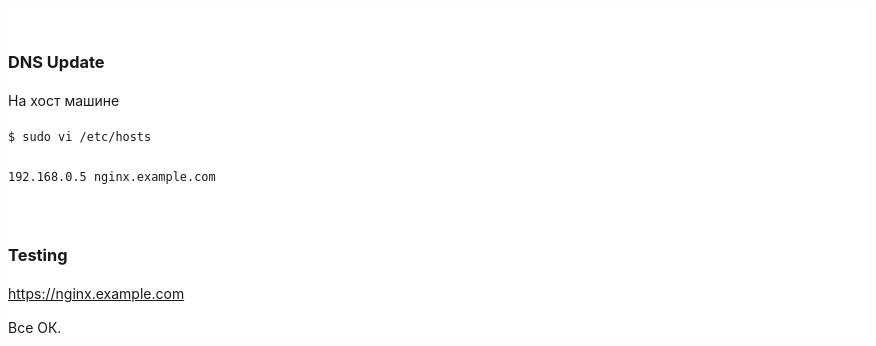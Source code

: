 <br/>

### DNS Update

На хост машине

    $ sudo vi /etc/hosts

    192.168.0.5 nginx.example.com

<br/>

### Testing

https://nginx.example.com

Все ОК.